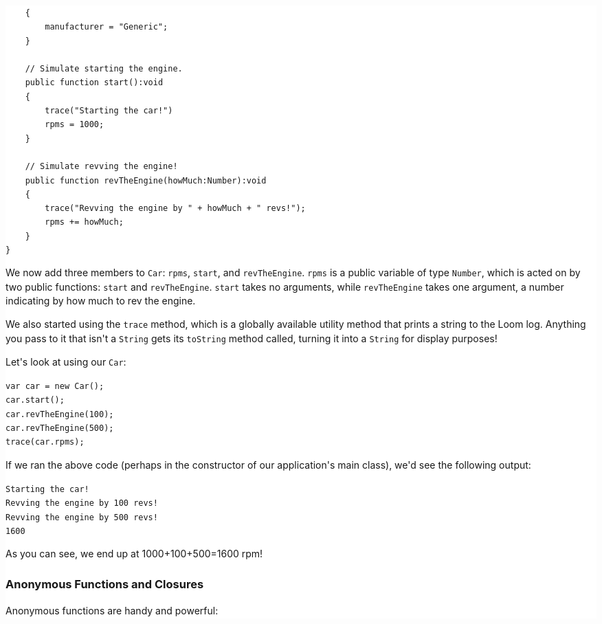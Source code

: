 ~~~as3
    {
        manufacturer = "Generic";
    }

    // Simulate starting the engine.
    public function start():void
    {
        trace("Starting the car!")
        rpms = 1000;
    }

    // Simulate revving the engine!
    public function revTheEngine(howMuch:Number):void
    {
        trace("Revving the engine by " + howMuch + " revs!");
        rpms += howMuch;
    }
}
~~~

We now add three members to `Car`: `rpms`, `start`, and `revTheEngine`. `rpms` is a public variable of type `Number`, which is acted on by two public functions: `start` and `revTheEngine`. `start` takes no arguments, while `revTheEngine` takes one argument, a number indicating by how much to rev the engine.

We also started using the `trace` method, which is a globally available utility method that prints a string to the Loom log. Anything you pass to it that isn't a `String` gets its `toString` method called, turning it into a `String` for display purposes!

Let's look at using our `Car`:

~~~as3
var car = new Car();
car.start();
car.revTheEngine(100);
car.revTheEngine(500);
trace(car.rpms);
~~~

If we ran the above code (perhaps in the constructor of our application's main class), we'd see the following output:

```
Starting the car!
Revving the engine by 100 revs!
Revving the engine by 500 revs!
1600
```

As you can see, we end up at 1000+100+500=1600 rpm!

### Anonymous Functions and Closures

Anonymous functions are handy and powerful:
